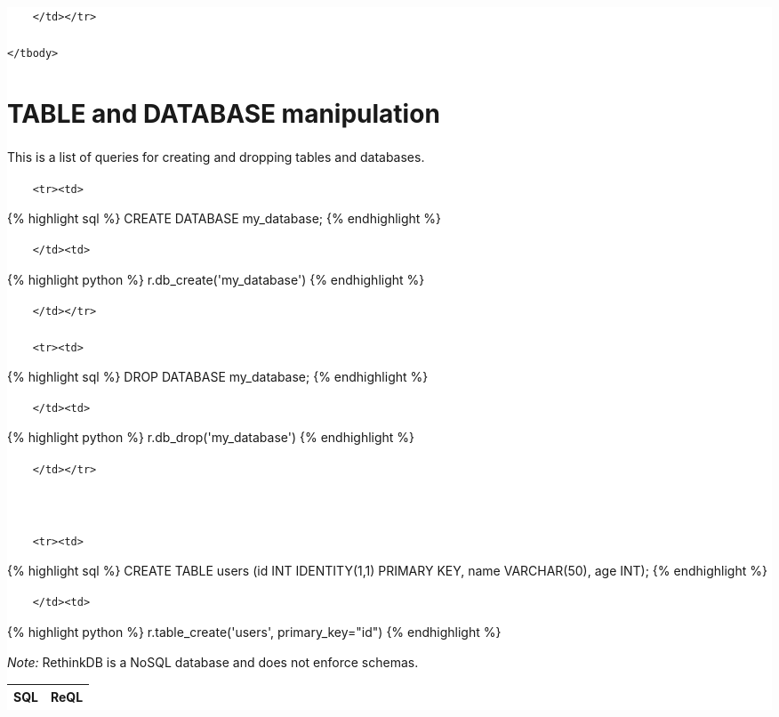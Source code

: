         </td></tr>

    </tbody>
</table>

# TABLE and DATABASE manipulation #

This is a list of queries for creating and dropping tables and
databases.

<table class="table-top-aligned">
    <thead><tr><th>SQL</th><th>ReQL</th></tr></thead>
    <tbody>

        <tr><td>

{% highlight sql %}
CREATE DATABASE my_database;
{% endhighlight %}

        </td><td>

{% highlight python %}
r.db_create('my_database')
{% endhighlight %}

        </td></tr>

        <tr><td>

{% highlight sql %}
DROP DATABASE my_database;
{% endhighlight %}

        </td><td>

{% highlight python %}
r.db_drop('my_database')
{% endhighlight %}

        </td></tr>



        <tr><td>

{% highlight sql %}
CREATE TABLE users
    (id INT IDENTITY(1,1) PRIMARY KEY,
    name VARCHAR(50),
    age INT);
{% endhighlight %}

        </td><td>

{% highlight python %}
r.table_create('users', primary_key="id")
{% endhighlight %}
<p><em>Note:</em> RethinkDB is a NoSQL database and does not enforce
schemas.</p>
